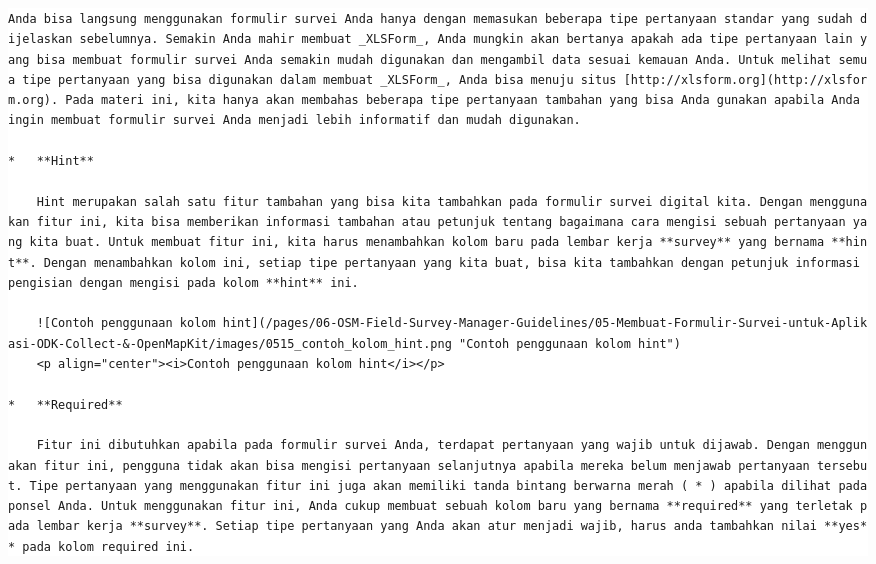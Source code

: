     Anda bisa langsung menggunakan formulir survei Anda hanya dengan memasukan beberapa tipe pertanyaan standar yang sudah dijelaskan sebelumnya. Semakin Anda mahir membuat _XLSForm_, Anda mungkin akan bertanya apakah ada tipe pertanyaan lain yang bisa membuat formulir survei Anda semakin mudah digunakan dan mengambil data sesuai kemauan Anda. Untuk melihat semua tipe pertanyaan yang bisa digunakan dalam membuat _XLSForm_, Anda bisa menuju situs [http://xlsform.org](http://xlsform.org). Pada materi ini, kita hanya akan membahas beberapa tipe pertanyaan tambahan yang bisa Anda gunakan apabila Anda ingin membuat formulir survei Anda menjadi lebih informatif dan mudah digunakan.

    *   **Hint**

        Hint merupakan salah satu fitur tambahan yang bisa kita tambahkan pada formulir survei digital kita. Dengan menggunakan fitur ini, kita bisa memberikan informasi tambahan atau petunjuk tentang bagaimana cara mengisi sebuah pertanyaan yang kita buat. Untuk membuat fitur ini, kita harus menambahkan kolom baru pada lembar kerja **survey** yang bernama **hint**. Dengan menambahkan kolom ini, setiap tipe pertanyaan yang kita buat, bisa kita tambahkan dengan petunjuk informasi pengisian dengan mengisi pada kolom **hint** ini.
        
        ![Contoh penggunaan kolom hint](/pages/06-OSM-Field-Survey-Manager-Guidelines/05-Membuat-Formulir-Survei-untuk-Aplikasi-ODK-Collect-&-OpenMapKit/images/0515_contoh_kolom_hint.png "Contoh penggunaan kolom hint")
        <p align="center"><i>Contoh penggunaan kolom hint</i></p>

    *   **Required**

        Fitur ini dibutuhkan apabila pada formulir survei Anda, terdapat pertanyaan yang wajib untuk dijawab. Dengan menggunakan fitur ini, pengguna tidak akan bisa mengisi pertanyaan selanjutnya apabila mereka belum menjawab pertanyaan tersebut. Tipe pertanyaan yang menggunakan fitur ini juga akan memiliki tanda bintang berwarna merah ( * ) apabila dilihat pada ponsel Anda. Untuk menggunakan fitur ini, Anda cukup membuat sebuah kolom baru yang bernama **required** yang terletak pada lembar kerja **survey**. Setiap tipe pertanyaan yang Anda akan atur menjadi wajib, harus anda tambahkan nilai **yes** pada kolom required ini.
        